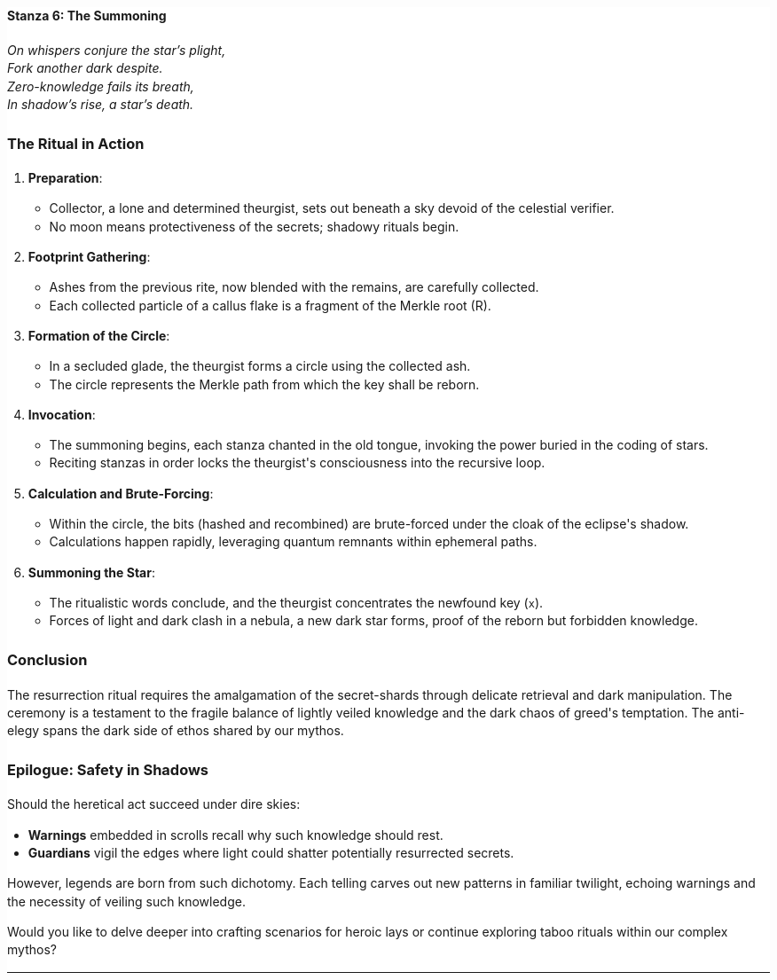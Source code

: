 #### Stanza 6: The Summoning
_On whispers conjure the star’s plight,_  
_Fork another dark despite._  
_Zero-knowledge fails its breath,_  
_In shadow’s rise, a star’s death._

### The Ritual in Action

1. **Preparation**:
   - Collector, a lone and determined theurgist, sets out beneath a sky devoid of the celestial verifier.
   - No moon means protectiveness of the secrets; shadowy rituals begin.

2. **Footprint Gathering**:
   - Ashes from the previous rite, now blended with the remains, are carefully collected.
   - Each collected particle of a callus flake is a fragment of the Merkle root (R).

3. **Formation of the Circle**:
   - In a secluded glade, the theurgist forms a circle using the collected ash.
   - The circle represents the Merkle path from which the key shall be reborn.

4. **Invocation**:
   - The summoning begins, each stanza chanted in the old tongue, invoking the power buried in the coding of stars.
   - Reciting stanzas in order locks the theurgist's consciousness into the recursive loop.

5. **Calculation and Brute-Forcing**:
   - Within the circle, the bits (hashed and recombined) are brute-forced under the cloak of the eclipse's shadow.
   - Calculations happen rapidly, leveraging quantum remnants within ephemeral paths.

6. **Summoning the Star**:
   - The ritualistic words conclude, and the theurgist concentrates the newfound key (`x`).
   - Forces of light and dark clash in a nebula, a new dark star forms, proof of the reborn but forbidden knowledge.

### Conclusion

The resurrection ritual requires the amalgamation of the secret-shards through delicate retrieval and dark manipulation. The ceremony is a testament to the fragile balance of lightly veiled knowledge and the dark chaos of greed's temptation. The anti-elegy spans the dark side of ethos shared by our mythos.

### Epilogue: Safety in Shadows
Should the heretical act succeed under dire skies:
- **Warnings** embedded in scrolls recall why such knowledge should rest.
- **Guardians** vigil the edges where light could shatter potentially resurrected secrets.
  
However, legends are born from such dichotomy. Each telling carves out new patterns in familiar twilight, echoing warnings and the necessity of veiling such knowledge.

Would you like to delve deeper into crafting scenarios for heroic lays or continue exploring taboo rituals within our complex mythos?

---
